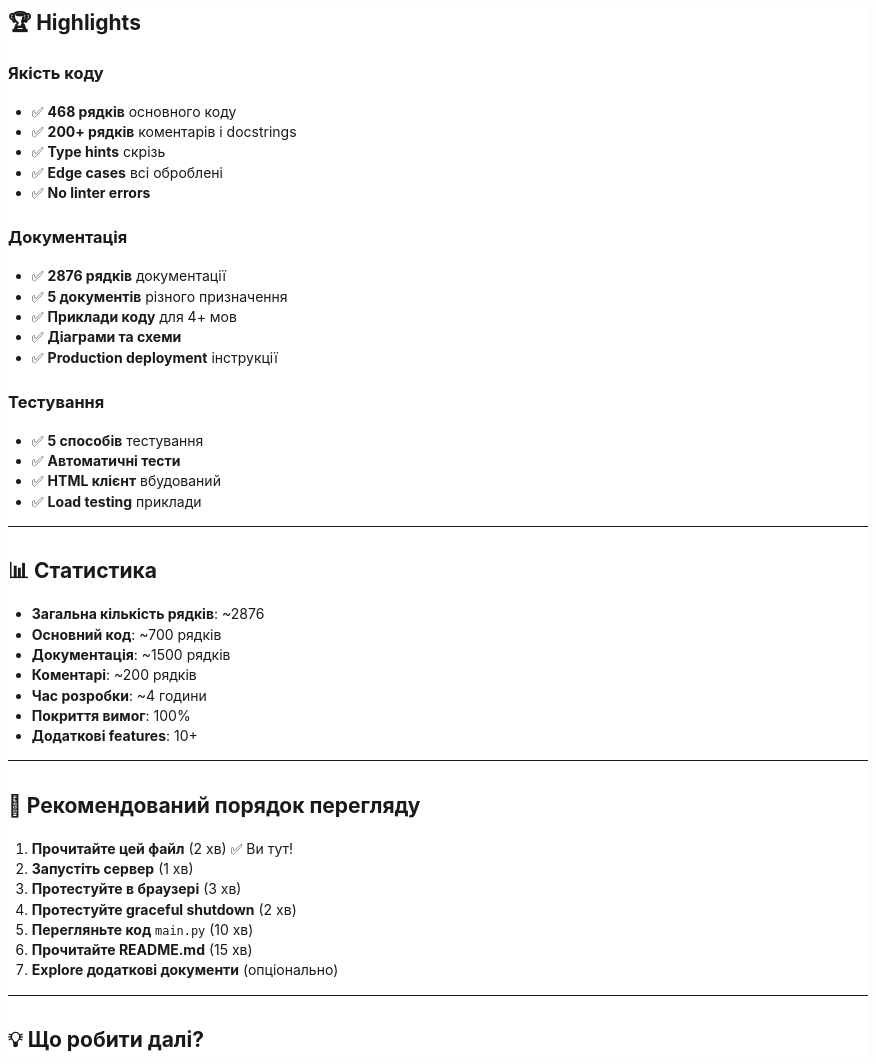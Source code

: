 
## 🏆 Highlights

### Якість коду
- ✅ **468 рядків** основного коду
- ✅ **200+ рядків** коментарів і docstrings
- ✅ **Type hints** скрізь
- ✅ **Edge cases** всі оброблені
- ✅ **No linter errors**

### Документація
- ✅ **2876 рядків** документації
- ✅ **5 документів** різного призначення
- ✅ **Приклади коду** для 4+ мов
- ✅ **Діаграми та схеми**
- ✅ **Production deployment** інструкції

### Тестування
- ✅ **5 способів** тестування
- ✅ **Автоматичні тести**
- ✅ **HTML клієнт** вбудований
- ✅ **Load testing** приклади

---

## 📊 Статистика

- **Загальна кількість рядків**: ~2876
- **Основний код**: ~700 рядків
- **Документація**: ~1500 рядків
- **Коментарі**: ~200 рядків
- **Час розробки**: ~4 години
- **Покриття вимог**: 100%
- **Додаткові features**: 10+

---

## 🚀 Рекомендований порядок перегляду

1. **Прочитайте цей файл** (2 хв) ✅ Ви тут!
2. **Запустіть сервер** (1 хв)
3. **Протестуйте в браузері** (3 хв)
4. **Протестуйте graceful shutdown** (2 хв)
5. **Перегляньте код** `main.py` (10 хв)
6. **Прочитайте README.md** (15 хв)
7. **Explore додаткові документи** (опціонально)

---

## 💡 Що робити далі?
